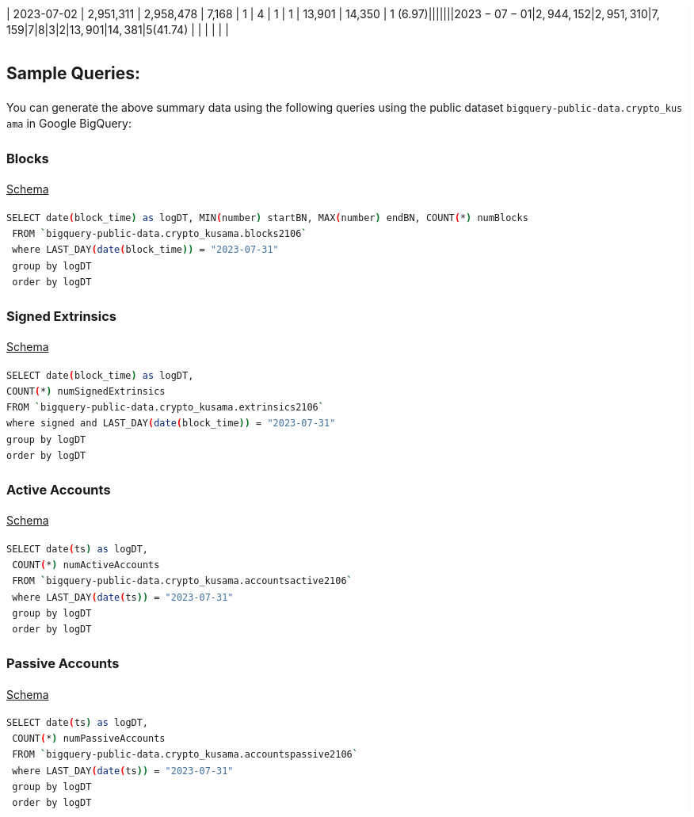 | 2023-07-02 | 2,951,311 | 2,958,478 | 7,168 | 1 | 4 | 1 | 1 | 13,901 | 14,350 | 1 ($6.97) |   |   |  |  |  |
| 2023-07-01 | 2,944,152 | 2,951,310 | 7,159 | 7 | 8 | 3 | 2 | 13,901 | 14,381 | 5 ($41.74) |   |   |  |  |  |

## Sample Queries:
You can generate the above summary data using the following queries using the public dataset `bigquery-public-data.crypto_kusama` in Google BigQuery:


### Blocks 

[Schema](https://github.com/colorfulnotion/substrate-etl/blob/main/schema/blocks.json)

```bash
SELECT date(block_time) as logDT, MIN(number) startBN, MAX(number) endBN, COUNT(*) numBlocks 
 FROM `bigquery-public-data.crypto_kusama.blocks2106`  
 where LAST_DAY(date(block_time)) = "2023-07-31" 
 group by logDT 
 order by logDT
```

### Signed Extrinsics 

[Schema](https://github.com/colorfulnotion/substrate-etl/blob/main/schema/extrinsics.json)

```bash
SELECT date(block_time) as logDT, 
COUNT(*) numSignedExtrinsics 
FROM `bigquery-public-data.crypto_kusama.extrinsics2106`  
where signed and LAST_DAY(date(block_time)) = "2023-07-31" 
group by logDT 
order by logDT
```

### Active Accounts 

[Schema](https://github.com/colorfulnotion/substrate-etl/blob/main/schema/accountsactive.json)

```bash
SELECT date(ts) as logDT, 
 COUNT(*) numActiveAccounts 
 FROM `bigquery-public-data.crypto_kusama.accountsactive2106` 
 where LAST_DAY(date(ts)) = "2023-07-31" 
 group by logDT 
 order by logDT
```

### Passive Accounts 

[Schema](https://github.com/colorfulnotion/substrate-etl/blob/main/schema/accountspassive.json)

```bash
SELECT date(ts) as logDT, 
 COUNT(*) numPassiveAccounts 
 FROM `bigquery-public-data.crypto_kusama.accountspassive2106` 
 where LAST_DAY(date(ts)) = "2023-07-31" 
 group by logDT 
 order by logDT
```
